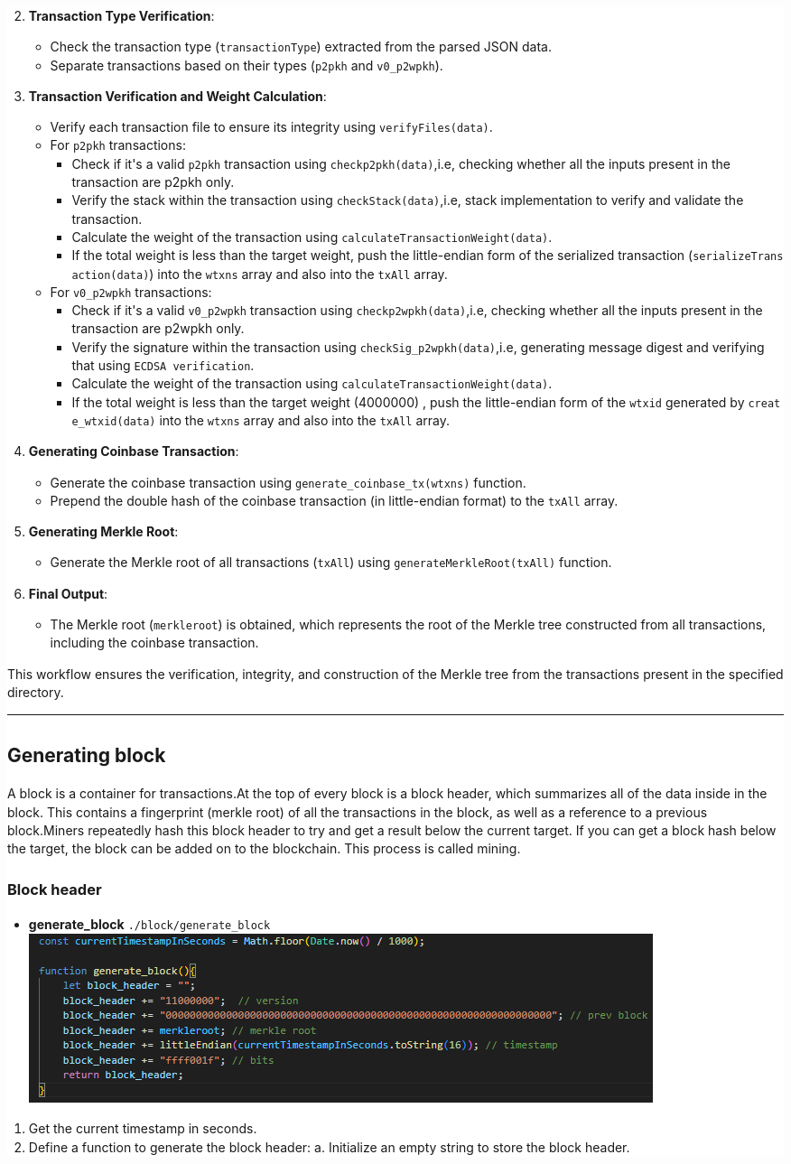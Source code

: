 2. **Transaction Type Verification**:
   - Check the transaction type (`transactionType`) extracted from the parsed JSON data.
   - Separate transactions based on their types (`p2pkh` and `v0_p2wpkh`).

3. **Transaction Verification and Weight Calculation**:
   - Verify each transaction file to ensure its integrity using `verifyFiles(data)`.
   - For `p2pkh` transactions:
     - Check if it's a valid `p2pkh` transaction using `checkp2pkh(data)`,i.e, checking whether all the inputs present in the transaction are p2pkh only.
     - Verify the stack within the transaction using `checkStack(data)`,i.e, stack implementation to verify and validate the transaction.
     - Calculate the weight of the transaction using `calculateTransactionWeight(data)`.
     - If the total weight is less than the target weight, push the little-endian form of the serialized transaction (`serializeTransaction(data)`) into the `wtxns` array and also into the `txAll` array.
   - For `v0_p2wpkh` transactions:
     - Check if it's a valid `v0_p2wpkh` transaction using `checkp2wpkh(data)`,i.e, checking whether all the inputs present in the transaction are p2wpkh only.
     - Verify the signature within the transaction using `checkSig_p2wpkh(data)`,i.e, generating message digest and verifying that using `ECDSA verification`.
     - Calculate the weight of the transaction using `calculateTransactionWeight(data)`.
     - If the total weight is less than the target weight (4000000) , push the little-endian form of the `wtxid` generated by `create_wtxid(data)` into the `wtxns` array and also into the `txAll` array.

4. **Generating Coinbase Transaction**:
   - Generate the coinbase transaction using `generate_coinbase_tx(wtxns)` function.
   - Prepend the double hash of the coinbase transaction (in little-endian format) to the `txAll` array.

5. **Generating Merkle Root**:
   - Generate the Merkle root of all transactions (`txAll`) using `generateMerkleRoot(txAll)` function.

6. **Final Output**:
   - The Merkle root (`merkleroot`) is obtained, which represents the root of the Merkle tree constructed from all transactions, including the coinbase transaction.

This workflow ensures the verification, integrity, and construction of the Merkle tree from the transactions present in the specified directory.


----

## Generating block
A block is a container for transactions.At the top of every block is a block header, which summarizes all of the data inside in the block. This contains a fingerprint (merkle root) of all the transactions in the block, as well as a reference to a previous block.Miners repeatedly hash this block header to try and get a result below the current target. If you can get a block hash below the target, the block can be added on to the blockchain. This process is called mining.

### Block header
- **generate_block**
`./block/generate_block`
![alt text](<Screenshot 2024-04-25 155142.png>)
1. Get the current timestamp in seconds.
2. Define a function to generate the block header:
   a. Initialize an empty string to store the block header.